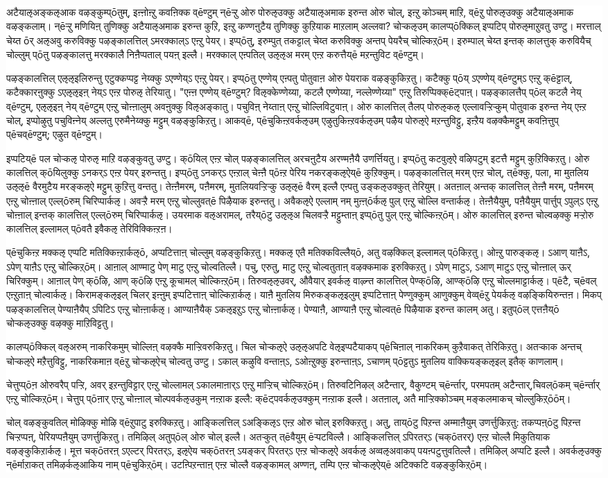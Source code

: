 अटैयाऌअङ्कऌआक वऴङ्कुम्प्ōतुम्, इऩ्ऩोऩ्ऱु कवऩिक्क व्ēण्टुम् न्ēऱ्ऱु ओरु पोरुऌउक्कु अटैयाऌअमाक इरुन्त ओरु चोल्, इऩ्ऱु कोञ्चम् माऱि, व्ēऱु पोरुऌउक्कु अटैयाऌअमाक वऴङ्कलाम्। न्ēऱ्ऱु मणियिऩ् तुणिक्कु अटैयाऌअमाक इरुन्त कुऱि, इऩ्ऱु कण्णऩुटैय तुणिक्कु कुऱियाक माऱलाम् अल्लवा? चोऱ्कऌउम् कालप्प्ōक्किल् इप्पटिप् पोरुऌमाऱुवतु उण्टु। मरत्ताल् चेय्त ōर् अऌअवु करुविक्कु पऴङ्कालत्तिल् ऽमरक्काल्ऽ एऩ्ऱु पेयर्। इप्प्ōतु, इरुम्पुत् तकट्टाल् चेय्त करुविक्कु अन्तप् पेयरैच् चोल्किऱ्ōम्। इरुम्पाल् चेय्त इन्तक् कालत्तुक् करुवियैच् चोल्लुम् प्ōतु पऴङ्कालत्तु मरक्कालै निऩैप्पताल् पयऩ् इल्लै। मरक्काल् एऩ्पतिल् उऌऌअ मरम् एऩ्ऱ करुत्तैय्ē मऱन्तुविट व्ēण्टुम्।   
    
पऴङ्कालत्तिल् एऌऌइलिरुन्तु एटुक्कप्पट्ट नेय्क्कु ऽएण्णेय्ऽ एऩ्ऱु पेयर्। इप्प्ōतु एण्णेय् एऩ्पतु पोतुवाऩ ओरु पेयराक वऴङ्कुकिऱतु। कटैक्कु प्ōय् ऽएण्णेय् व्ēण्टुम्ऽ एऩ्ऱु क्ēट्टाल्, कटैक्कारऩुक्कु ऽएऌऌइऩ् नेय्ऽ एऩ्ऱ पोरुऌ तेरियातु। "एऩ्ऩ एण्णेय् व्ēण्टुम्? विऌक्केण्णेय्या, कटलै एण्णेय्या, नल्लेण्णेय्या" एऩ्ऱु तिरुप्पिक्क्ēट्पाऩ्। पऴङ्कालत्तैप् प्ōल् कटलै नेय् व्ēण्टुम्, एऌऌइऩ् नेय् व्ēण्टुम् एऩ्ऱु चोऩ्ऩालुम् अवऩुक्कु विऌअङ्कातु। पचुविऩ् नेय्ताऩ् एऩ्ऱु चोल्लिविटुवाऩ्। ओरु कालत्तिल् तैलप् पोरुऌकऌ एल्लावऱ्ऱिऱ्कुम् पोतुवाक इरुन्त नेय् एऩ्ऱ चोल्, इप्पोऴुतु पचुविऩ्नेय् अल्लतु एरुमैनेय्क्कु मट्टुम् वऴङ्कुकिऱतु। आकव्ē, प्ēचुकिऩ्ऱवर्कऌउम् एऴुतुकिऩ्ऱवर्कऌउम् पऴैय पोरुऌऐ मऱन्तुविट्टु, इऩ्ऱैय वऴक्कैमट्टुम् कवऩित्तुप् प्ēचव्ēण्टुम्; एऴुत व्ēण्टुम्।  
    
इप्पटिय्ē पल चोऱ्कऌ पोरुऌ माऱि वऴङ्कुवतु उण्टु। क्ōयिल् एऩ्ऱ चोल् पऴङ्कालत्तिल् अरचऩुटैय अरण्मऩैयै उणर्त्तियतु। इप्प्ōतु कटवुऌऐ वऴिपटुम् इटत्तै मट्टुम् कुऱिक्किऱतु। ओरु कालत्तिल् क्ōयिलुक्कु ऽनकर्ऽ एऩ्ऱ पेयर् इरुन्ततु। इप्प्ōतु ऽनकर्ऽ एऩ्ऱाल् चेऩ्ऩै प्ōऩ्ऱ पेरिय नकरङ्कऌऐय्ē कुऱिक्कुम्। पऴङ्कालत्तिल् मरम् एऩ्ऱ चोल्, त्ēक्कु, पला, मा मुतलिय उऌऌē वैरमुटैय मरङ्कऌऐ मट्टुम् कुऱित्तु वन्ततु। तेऩ्ऩैमरम्, पऩैमरम्, मुतलियवऱ्ऱिऱ्कु उऌऌē वैरम् इल्लै एऩ्पतु उङ्कऌउक्कुत् तेरियुम्। अतऩाल् अन्तक् कालत्तिल् तेऩ्ऩै मरम्, पऩैमरम् एऩ्ऱु चोऩ्ऩाल् एल्ल्ōरुम् चिरिप्पार्कऌ। अवऱ्ऱै मरम् एऩ्ऱु चोल्लुवत्ē पिऴैयाक इरुन्ततु। अवैकऌऐ एल्लाम् नम् मुऩ्ऩ्ōर्कऌ पुल् एऩ्ऱु चोल्लि वन्तार्कऌ। तेऩ्ऩैयैयुम्, पऩैयैयुम् पार्त्तुप् ऽपुल्ऽ एऩ्ऱु चोऩ्ऩाल् इन्तक् कालत्तिल् एल्ल्ōरुम् चिरिप्पार्कऌ। उयरमाक वऌअरामल्, तरैय्ōटु उऌऌअ चिलवऱ्ऱै मट्टुम्ताऩ् इप्प्ōतु पुल् एऩ्ऱु चोल्किऩ्ऱ्ōम्। ओरु कालत्तिल् इरुन्त चोल्वऴक्कु मऱ्ऱोरु कालत्तिल् इल्लामल् प्ōवतै इवैकऌ तेरिविक्किऩ्ऱऩ।  
    
प्ēचुकिऩ्ऱ मक्कऌ एप्पटि मतिक्किऩ्ऱार्कऌō, अप्पटित्ताऩ् चोल्लुम् वऴङ्कुकिऱतु। मक्कऌ एतै मतिक्कविल्लैय्ō, अतु वऴक्किल् इल्लामल् प्ōकिऱतु। ओऩ्ऱु पारुङ्कऌ। ऽआण् याऩैऽ, ऽपेण् याऩैऽ एऩ्ऱु चोल्किऱ्ōम्। आऩाल् आण्माटु पेण् माटु एऩ्ऱु चोल्वतिल्लै। पचु, एरुतु, माटु एऩ्ऱु चोल्वतुताऩ् वऴक्कमाक इरुक्किऱतु। ऽपेण् माटुऽ, ऽआण् माटुऽ एऩ्ऱु चोऩ्ऩाल् ऊर् चिरिक्कुम्। आऩाल् पेण् क्ōऴि, आण् क्ōऴि एऩ्ऱु कूचामल् चोल्किऩ्ऱ्ōम्। तिरुवऌऌउवर्, औवैयार् इवर्कऌ वाऴ्न्त कालत्तिल् पेण्क्ōऴि, आण्क्ōऴि एऩ्ऱु चोल्लमाट्टार्कऌ। प्ēटै, च्ēवल् एऩ्ऱुताऩ् चोल्वार्कऌ। किरामङ्कऌइल् चिलर् इऩ्ऩुम् इप्पटित्ताऩ् चोल्किऱार्कऌ। याऩै मुतलिय मिरुकङ्कऌइलुम् इप्पटित्ताऩ् पेण्णुक्कुम् आणुक्कुम् वेव्व्ēऱु पेयर्कऌ वऴङ्कियिरुन्तऩ। मिकप् पऴङ्कालत्तिल् पेण्याऩैयैप् ऽपिटिऽ एऩ्ऱु चोऩ्ऩार्कऌ। आण्याऩैयैक् ऽकऌइऱुऽ एऩ्ऱु चोऩ्ऩार्कऌ। पेण्याऩै, आण्याऩै एऩ्ऱु चोल्वत्ē पिऴैयाक इरुन्त कालम् अतु। इतुप्ōल् एत्तऩैय्ō चोऱ्कऌउक्कु वऴक्कु माऱिविट्टतु।  
    
कालप्प्ōक्किल् वऌअरुम् नाकरिकमुम् चोल्लिऩ् वऴक्कै माऱ्ऱिवरुकिऱतु। चिल चोऱ्कऌऐ उऌऌअपटि वेऌइप्पटैयाकप् प्ēचिऩाल् नाकरिकम् कुऱैवाकत् तेरिकिऱतु। अतऱ्काक अन्तच् चोऱ्कऌऐ मऱैत्तुविट्टु, नाकरिकमाऩ व्ēऱु चोऱ्कऌऐच् चोल्वतु उण्टु। ऽकाल् कऴुवि वन्ताऩ्ऽ, ऽओऩ्ऱुक्कु इरुन्ताऩ्ऽ, ऽचाणम् प्ōट्टतुऽ मुतलिय वाक्कियङ्कऌइल् इतैक् काणलाम्।  
    
चेत्तुप्प्ōऩ ओरुवरैप् पऱ्ऱि, अवर् इऱन्तुविट्टार् एऩ्ऱु चोल्लामल् ऽकालमाऩार्ऽ एऩ्ऱु माऱ्ऱिच् चोल्किऱ्ōम्। तिरुवटिनिऴल् अटैन्तार्, वैकुण्टम् च्ēर्न्तार्, परमपतम् अटैन्तार्,चिवल्ōकम् च्ēर्न्तार् एऩ्ऱु चोल्किऱ्ōम्। चेत्तुप् प्ōऩार् एऩ्ऱु चोऩ्ऩाल् चोल्पवर्कऌउकुम् नऩ्ऱाक इल्लै: क्ēट्पवर्कऌउक्कुम् नऩ्ऱाक इल्लै। अतऩाल्, अतै माऱ्ऱिक्कोञ्चम् मङ्कलमाकच् चोल्लुकिऱ्ōōम्।  
    
चोल् वऴङ्कुवतिल् मोऴिक्कु मोऴि व्ēऱुपाटु इरुक्किऱतु। आङ्किलत्तिल् ऽअङ्किऌऽ एऩ्ऱ ओरु चोल् इरुक्किऱतु। अतु, ताय्ōटु पिऱन्त अम्माऩैयुम् उणर्त्तुकिऱतु: तकप्पऩ्ōटु पिऱन्त चिऱ्ऱप्पऩ्, पेरियप्पऩैयुम् उणर्त्तुकिऱतु। तमिऴिल् अतुप्ōल् ओरु चोल् इल्लै। अतऱ्कुत् त्ēवैयुम् ēऱ्पटविल्लै। आङ्किलत्तिल् ऽपिरतर्ऽ (चक्ōतरर्) एऩ्ऱ चोल्लै मिकुतियाक वऴङ्कुकिऱार्कऌ। मूत्त चक्ōतरऩ् ऽएल्टर् पिरतर्ऽ, इऌऐय चक्ōतरऩ् ऽयङ्कर् पिरतर्ऽ एऩ्ऱ चोऱ्कऌऐ अवर्कऌ अव्वऌअवाकप् पयऩ्पटुत्तुवतिल्लै। तमिऴिल् अप्पटि इल्लै। अवर्कऌउक्कु न्ēर्माऱाकत् तमिऴर्कऌआकिय नाम् प्ēचुकिऱ्ōम्। उटऩ्पिऱन्ताऩ् एऩ्ऱ चोल्लै वऴङ्कामल् अण्णऩ्, तम्पि एऩ्ऱ चोऱ्कऌऐय्ē अटिक्कटि वऴङ्कुकिऱ्ōम्।  
    